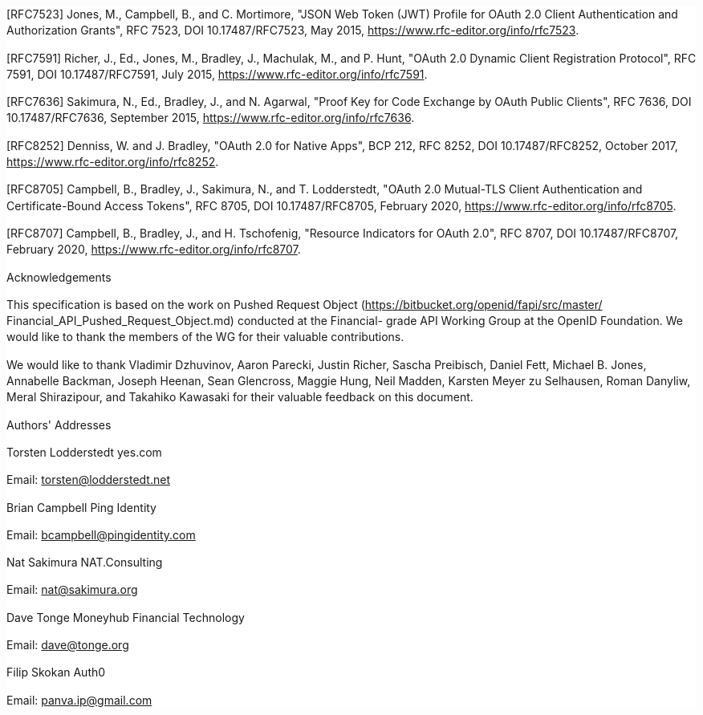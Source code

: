    [RFC7523]  Jones, M., Campbell, B., and C. Mortimore, "JSON Web Token
              (JWT) Profile for OAuth 2.0 Client Authentication and
              Authorization Grants", RFC 7523, DOI 10.17487/RFC7523, May
              2015, <https://www.rfc-editor.org/info/rfc7523>.

   [RFC7591]  Richer, J., Ed., Jones, M., Bradley, J., Machulak, M., and
              P. Hunt, "OAuth 2.0 Dynamic Client Registration Protocol",
              RFC 7591, DOI 10.17487/RFC7591, July 2015,
              <https://www.rfc-editor.org/info/rfc7591>.

   [RFC7636]  Sakimura, N., Ed., Bradley, J., and N. Agarwal, "Proof Key
              for Code Exchange by OAuth Public Clients", RFC 7636,
              DOI 10.17487/RFC7636, September 2015,
              <https://www.rfc-editor.org/info/rfc7636>.

   [RFC8252]  Denniss, W. and J. Bradley, "OAuth 2.0 for Native Apps",
              BCP 212, RFC 8252, DOI 10.17487/RFC8252, October 2017,
              <https://www.rfc-editor.org/info/rfc8252>.

   [RFC8705]  Campbell, B., Bradley, J., Sakimura, N., and T.
              Lodderstedt, "OAuth 2.0 Mutual-TLS Client Authentication
              and Certificate-Bound Access Tokens", RFC 8705,
              DOI 10.17487/RFC8705, February 2020,
              <https://www.rfc-editor.org/info/rfc8705>.

   [RFC8707]  Campbell, B., Bradley, J., and H. Tschofenig, "Resource
              Indicators for OAuth 2.0", RFC 8707, DOI 10.17487/RFC8707,
              February 2020, <https://www.rfc-editor.org/info/rfc8707>.

Acknowledgements

   This specification is based on the work on Pushed Request Object
   (https://bitbucket.org/openid/fapi/src/master/
   Financial_API_Pushed_Request_Object.md) conducted at the Financial-
   grade API Working Group at the OpenID Foundation.  We would like to
   thank the members of the WG for their valuable contributions.

   We would like to thank Vladimir Dzhuvinov, Aaron Parecki, Justin
   Richer, Sascha Preibisch, Daniel Fett, Michael B. Jones, Annabelle
   Backman, Joseph Heenan, Sean Glencross, Maggie Hung, Neil Madden,
   Karsten Meyer zu Selhausen, Roman Danyliw, Meral Shirazipour, and
   Takahiko Kawasaki for their valuable feedback on this document.

Authors' Addresses

   Torsten Lodderstedt
   yes.com

   Email: torsten@lodderstedt.net


   Brian Campbell
   Ping Identity

   Email: bcampbell@pingidentity.com


   Nat Sakimura
   NAT.Consulting

   Email: nat@sakimura.org


   Dave Tonge
   Moneyhub Financial Technology

   Email: dave@tonge.org


   Filip Skokan
   Auth0

   Email: panva.ip@gmail.com